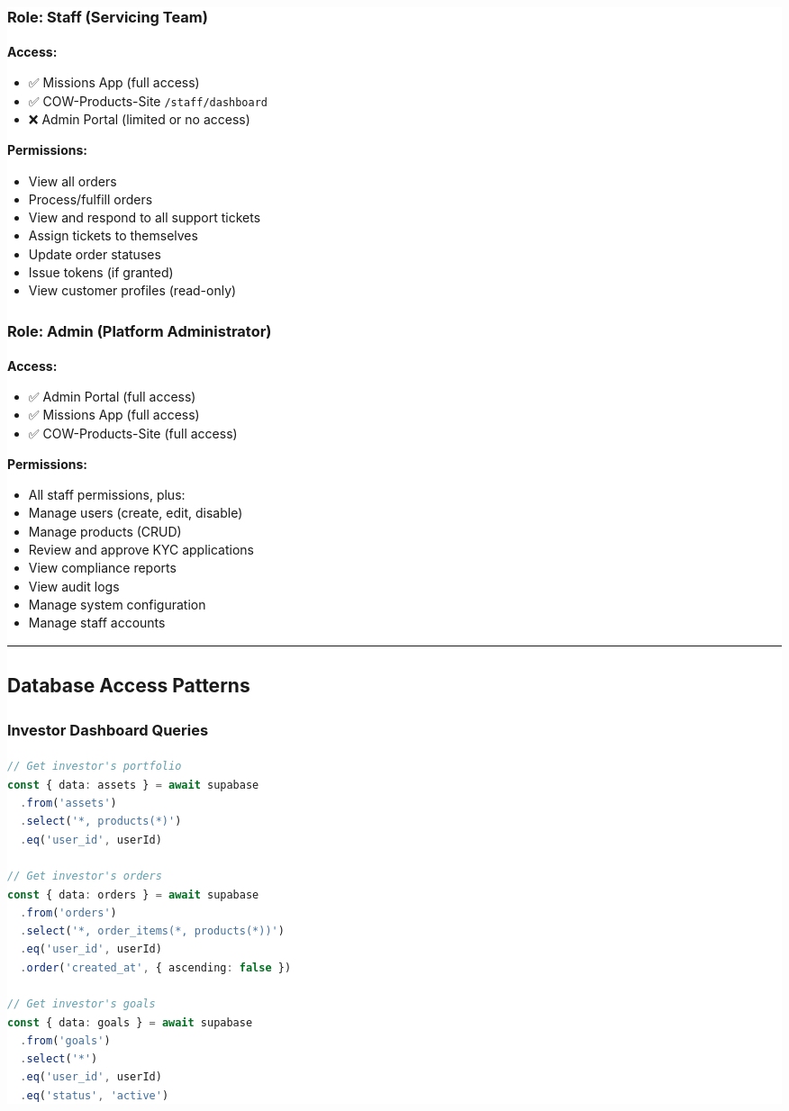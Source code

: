 ### Role: Staff (Servicing Team)
**Access:**
- ✅ Missions App (full access)
- ✅ COW-Products-Site `/staff/dashboard`
- ❌ Admin Portal (limited or no access)

**Permissions:**
- View all orders
- Process/fulfill orders
- View and respond to all support tickets
- Assign tickets to themselves
- Update order statuses
- Issue tokens (if granted)
- View customer profiles (read-only)

### Role: Admin (Platform Administrator)
**Access:**
- ✅ Admin Portal (full access)
- ✅ Missions App (full access)
- ✅ COW-Products-Site (full access)

**Permissions:**
- All staff permissions, plus:
- Manage users (create, edit, disable)
- Manage products (CRUD)
- Review and approve KYC applications
- View compliance reports
- View audit logs
- Manage system configuration
- Manage staff accounts

---

## Database Access Patterns

### Investor Dashboard Queries
```typescript
// Get investor's portfolio
const { data: assets } = await supabase
  .from('assets')
  .select('*, products(*)')
  .eq('user_id', userId)

// Get investor's orders
const { data: orders } = await supabase
  .from('orders')
  .select('*, order_items(*, products(*))')
  .eq('user_id', userId)
  .order('created_at', { ascending: false })

// Get investor's goals
const { data: goals } = await supabase
  .from('goals')
  .select('*')
  .eq('user_id', userId)
  .eq('status', 'active')
```
